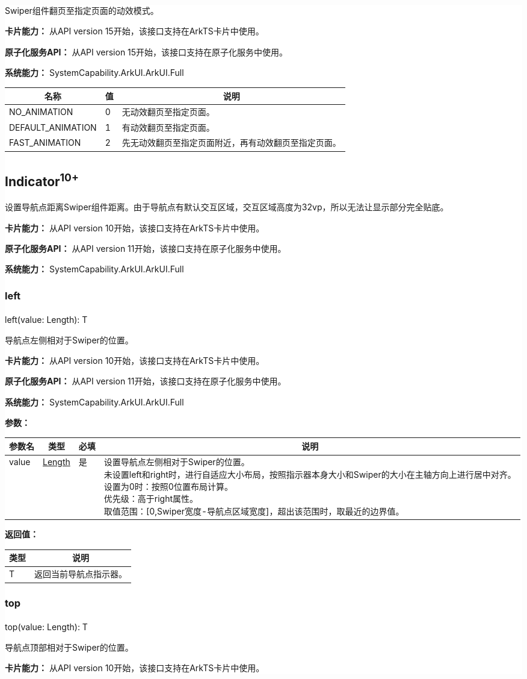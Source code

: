 Swiper组件翻页至指定页面的动效模式。

**卡片能力：** 从API version 15开始，该接口支持在ArkTS卡片中使用。

**原子化服务API：** 从API version 15开始，该接口支持在原子化服务中使用。

**系统能力：** SystemCapability.ArkUI.ArkUI.Full

| 名称          | 值   | 说明                                                         |
| ------------- | ---- | ------------------------------------------------------------ |
| NO_ANIMATION  | 0    | 无动效翻页至指定页面。                                                 |
| DEFAULT_ANIMATION | 1    | 有动效翻页至指定页面。                             |
| FAST_ANIMATION  | 2    | 先无动效翻页至指定页面附近，再有动效翻页至指定页面。 |

## Indicator<sup>10+</sup>

设置导航点距离Swiper组件距离。由于导航点有默认交互区域，交互区域高度为32vp，所以无法让显示部分完全贴底。

**卡片能力：** 从API version 10开始，该接口支持在ArkTS卡片中使用。

**原子化服务API：** 从API version 11开始，该接口支持在原子化服务中使用。

**系统能力：** SystemCapability.ArkUI.ArkUI.Full

### left

left(value: Length): T

导航点左侧相对于Swiper的位置。

**卡片能力：** 从API version 10开始，该接口支持在ArkTS卡片中使用。

**原子化服务API：** 从API version 11开始，该接口支持在原子化服务中使用。

**系统能力：** SystemCapability.ArkUI.ArkUI.Full

**参数：** 

| 参数名 | 类型                         | 必填 | 说明                                                         |
| ------ | ---------------------------- | ---- | ------------------------------------------------------------ |
| value  | [Length](ts-types.md#length) | 是   | 设置导航点左侧相对于Swiper的位置。<br/>未设置left和right时，进行自适应大小布局，按照指示器本身大小和Swiper的大小在主轴方向上进行居中对齐。<br/>设置为0时：按照0位置布局计算。<br/>优先级：高于right属性。<br/>取值范围：[0,Swiper宽度-导航点区域宽度]，超出该范围时，取最近的边界值。 |

**返回值：**

| 类型 | 说明               |
| --- | ------------------ |
| T | 返回当前导航点指示器。 |

### top

top(value: Length): T

导航点顶部相对于Swiper的位置。

**卡片能力：** 从API version 10开始，该接口支持在ArkTS卡片中使用。
